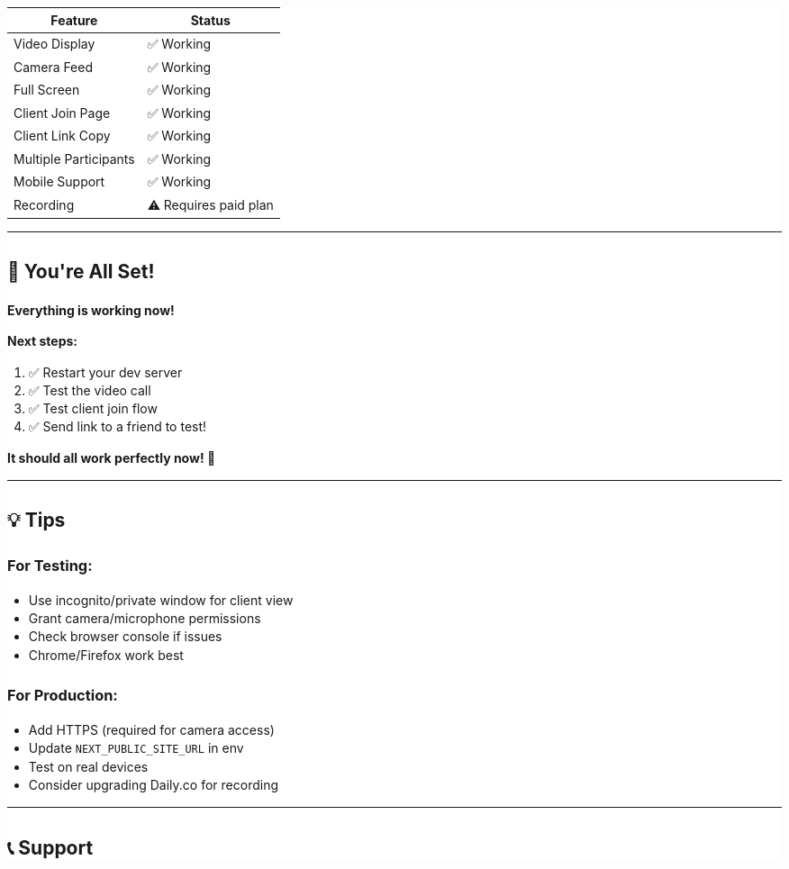 | Feature               | Status                |
| --------------------- | --------------------- |
| Video Display         | ✅ Working            |
| Camera Feed           | ✅ Working            |
| Full Screen           | ✅ Working            |
| Client Join Page      | ✅ Working            |
| Client Link Copy      | ✅ Working            |
| Multiple Participants | ✅ Working            |
| Mobile Support        | ✅ Working            |
| Recording             | ⚠️ Requires paid plan |

---

## 🎉 You're All Set!

**Everything is working now!**

**Next steps:**

1. ✅ Restart your dev server
2. ✅ Test the video call
3. ✅ Test client join flow
4. ✅ Send link to a friend to test!

**It should all work perfectly now! 🚀**

---

## 💡 Tips

### For Testing:

- Use incognito/private window for client view
- Grant camera/microphone permissions
- Check browser console if issues
- Chrome/Firefox work best

### For Production:

- Add HTTPS (required for camera access)
- Update `NEXT_PUBLIC_SITE_URL` in env
- Test on real devices
- Consider upgrading Daily.co for recording

---

## 📞 Support
